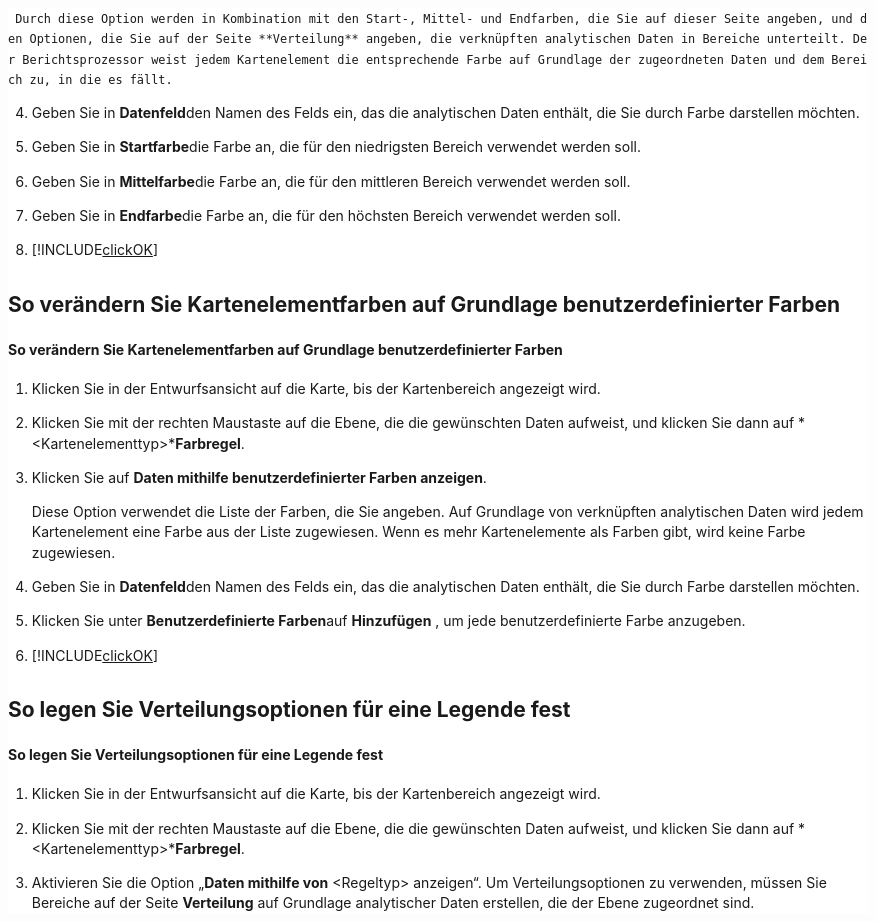      Durch diese Option werden in Kombination mit den Start-, Mittel- und Endfarben, die Sie auf dieser Seite angeben, und den Optionen, die Sie auf der Seite **Verteilung** angeben, die verknüpften analytischen Daten in Bereiche unterteilt. Der Berichtsprozessor weist jedem Kartenelement die entsprechende Farbe auf Grundlage der zugeordneten Daten und dem Bereich zu, in die es fällt.  
  
4.  Geben Sie in **Datenfeld**den Namen des Felds ein, das die analytischen Daten enthält, die Sie durch Farbe darstellen möchten.  
  
5.  Geben Sie in **Startfarbe**die Farbe an, die für den niedrigsten Bereich verwendet werden soll.  
  
6.  Geben Sie in **Mittelfarbe**die Farbe an, die für den mittleren Bereich verwendet werden soll.  
  
7.  Geben Sie in **Endfarbe**die Farbe an, die für den höchsten Bereich verwendet werden soll.  
  
8.  [!INCLUDE[clickOK](../../includes/clickok-md.md)]  
  
##  <a name="CustomColors"></a> So verändern Sie Kartenelementfarben auf Grundlage benutzerdefinierter Farben  
  
#### <a name="to-vary-map-element-colors-based-on-custom-colors"></a>So verändern Sie Kartenelementfarben auf Grundlage benutzerdefinierter Farben  
  
1.  Klicken Sie in der Entwurfsansicht auf die Karte, bis der Kartenbereich angezeigt wird.  
  
2.  Klicken Sie mit der rechten Maustaste auf die Ebene, die die gewünschten Daten aufweist, und klicken Sie dann auf *\<Kartenelementtyp>***Farbregel**.  
  
3.  Klicken Sie auf **Daten mithilfe benutzerdefinierter Farben anzeigen**.  
  
     Diese Option verwendet die Liste der Farben, die Sie angeben. Auf Grundlage von verknüpften analytischen Daten wird jedem Kartenelement eine Farbe aus der Liste zugewiesen. Wenn es mehr Kartenelemente als Farben gibt, wird keine Farbe zugewiesen.  
  
4.  Geben Sie in **Datenfeld**den Namen des Felds ein, das die analytischen Daten enthält, die Sie durch Farbe darstellen möchten.  
  
5.  Klicken Sie unter **Benutzerdefinierte Farben**auf **Hinzufügen** , um jede benutzerdefinierte Farbe anzugeben.  
  
6.  [!INCLUDE[clickOK](../../includes/clickok-md.md)]  
  
##  <a name="DistributionOptions"></a> So legen Sie Verteilungsoptionen für eine Legende fest  
  
#### <a name="to-set-distribution-options-for-a-legend"></a>So legen Sie Verteilungsoptionen für eine Legende fest  
  
1.  Klicken Sie in der Entwurfsansicht auf die Karte, bis der Kartenbereich angezeigt wird.  
  
2.  Klicken Sie mit der rechten Maustaste auf die Ebene, die die gewünschten Daten aufweist, und klicken Sie dann auf *\<Kartenelementtyp>***Farbregel**.  
  
3.  Aktivieren Sie die Option „**Daten mithilfe von** \<Regeltyp> anzeigen“. Um Verteilungsoptionen zu verwenden, müssen Sie Bereiche auf der Seite **Verteilung** auf Grundlage analytischer Daten erstellen, die der Ebene zugeordnet sind.  
  